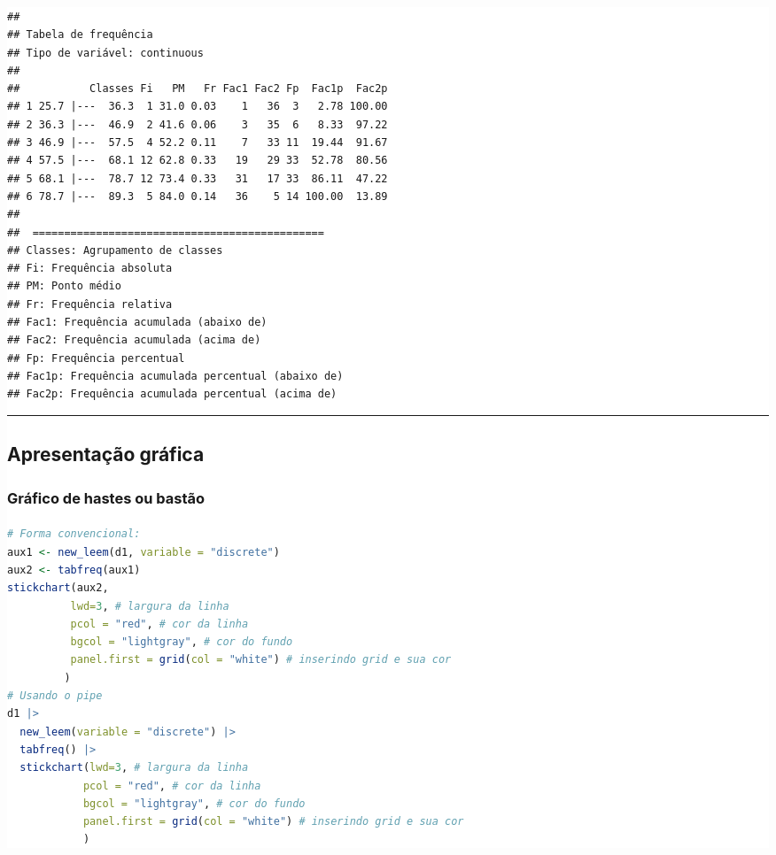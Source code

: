 ```
## 
## Tabela de frequência 
## Tipo de variável: continuous
## 
##           Classes Fi   PM   Fr Fac1 Fac2 Fp  Fac1p  Fac2p
## 1 25.7 |---  36.3  1 31.0 0.03    1   36  3   2.78 100.00
## 2 36.3 |---  46.9  2 41.6 0.06    3   35  6   8.33  97.22
## 3 46.9 |---  57.5  4 52.2 0.11    7   33 11  19.44  91.67
## 4 57.5 |---  68.1 12 62.8 0.33   19   29 33  52.78  80.56
## 5 68.1 |---  78.7 12 73.4 0.33   31   17 33  86.11  47.22
## 6 78.7 |---  89.3  5 84.0 0.14   36    5 14 100.00  13.89
## 
##  ============================================== 
## Classes: Agrupamento de classes 
## Fi: Frequência absoluta 
## PM: Ponto médio 
## Fr: Frequência relativa 
## Fac1: Frequência acumulada (abaixo de) 
## Fac2: Frequência acumulada (acima de) 
## Fp: Frequência percentual 
## Fac1p: Frequência acumulada percentual (abaixo de) 
## Fac2p: Frequência acumulada percentual (acima de)
```

</div>
</div>

---

<h2> Apresentação gráfica </h2>

<h3>Gráfico de hastes ou bastão</h3>

<div class="container">

<div class="col3">

```r
# Forma convencional:
aux1 <- new_leem(d1, variable = "discrete")
aux2 <- tabfreq(aux1)
stickchart(aux2,
          lwd=3, # largura da linha
          pcol = "red", # cor da linha
          bgcol = "lightgray", # cor do fundo
          panel.first = grid(col = "white") # inserindo grid e sua cor
         )
# Usando o pipe
d1 |>
  new_leem(variable = "discrete") |>
  tabfreq() |>
  stickchart(lwd=3, # largura da linha
            pcol = "red", # cor da linha
            bgcol = "lightgray", # cor do fundo
            panel.first = grid(col = "white") # inserindo grid e sua cor
            )
```
